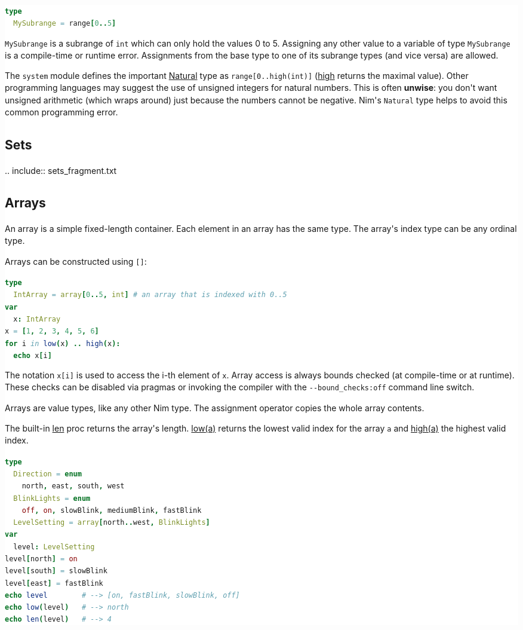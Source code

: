   ```nim  test = "nim c $1"
  type
    MySubrange = range[0..5]
  ```


`MySubrange` is a subrange of `int` which can only hold the values 0
to 5. Assigning any other value to a variable of type `MySubrange` is a
compile-time or runtime error. Assignments from the base type to one of its
subrange types (and vice versa) are allowed.

The `system` module defines the important [Natural](system.html#Natural)
type as `range[0..high(int)]` ([high](system.html#high,typedesc[T]) returns
the maximal value). Other programming languages may suggest the use of unsigned
integers for natural numbers. This is often **unwise**: you don't want unsigned
arithmetic (which wraps around) just because the numbers cannot be negative.
Nim's `Natural` type helps to avoid this common programming error.


Sets
----

.. include:: sets_fragment.txt

Arrays
------

An array is a simple fixed-length container. Each element in
an array has the same type. The array's index type can be any ordinal type.

Arrays can be constructed using `[]`:

  ```nim  test = "nim c $1"
  type
    IntArray = array[0..5, int] # an array that is indexed with 0..5
  var
    x: IntArray
  x = [1, 2, 3, 4, 5, 6]
  for i in low(x) .. high(x):
    echo x[i]
  ```

The notation `x[i]` is used to access the i-th element of `x`.
Array access is always bounds checked (at compile-time or at runtime). These
checks can be disabled via pragmas or invoking the compiler with the
``--bound_checks:off`` command line switch.

Arrays are value types, like any other Nim type. The assignment operator
copies the whole array contents.

The built-in [len](system.html#len,TOpenArray) proc returns the array's
length. [low(a)](system.html#low,openArray[T]) returns the lowest valid index
for the array `a` and [high(a)](system.html#high,openArray[T]) the highest
valid index.

  ```nim  test = "nim c $1"
  type
    Direction = enum
      north, east, south, west
    BlinkLights = enum
      off, on, slowBlink, mediumBlink, fastBlink
    LevelSetting = array[north..west, BlinkLights]
  var
    level: LevelSetting
  level[north] = on
  level[south] = slowBlink
  level[east] = fastBlink
  echo level        # --> [on, fastBlink, slowBlink, off]
  echo low(level)   # --> north
  echo len(level)   # --> 4
  ```